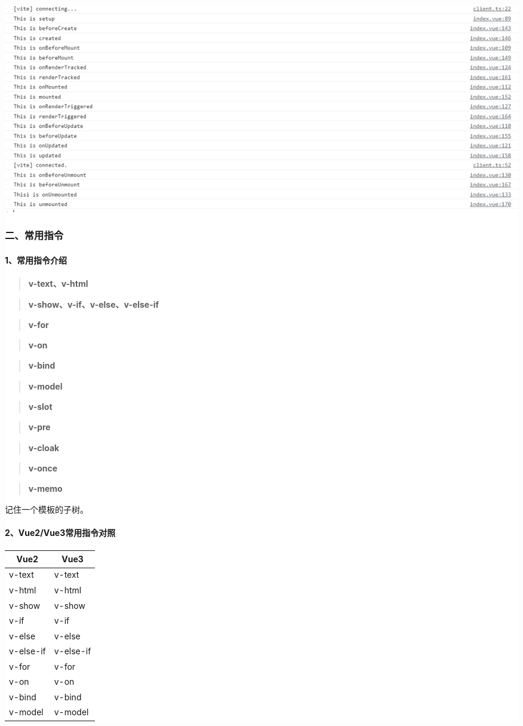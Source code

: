![vue3-lifecycle-demo](../../images/Vue3/vue3-lifecycle-demo.png)

### 二、常用指令

#### 1、常用指令介绍

> **v-text、v-html**

> **v-show、v-if、v-else、v-else-if**

> **v-for**

> **v-on**

> **v-bind**

> **v-model**

> **v-slot**

> **v-pre**

> **v-cloak**

> **v-once**

> **v-memo**

记住一个模板的子树。

#### 2、Vue2/Vue3常用指令对照

| **Vue2**     | **Vue3** |
|-------------|-------------|
| v-text | v-text |
| v-html | v-html |
| v-show | v-show |
| v-if | v-if |
| v-else | v-else |
| v-else-if | v-else-if |
| v-for | v-for |
| v-on | v-on |
| v-bind | v-bind |
| v-model | v-model |